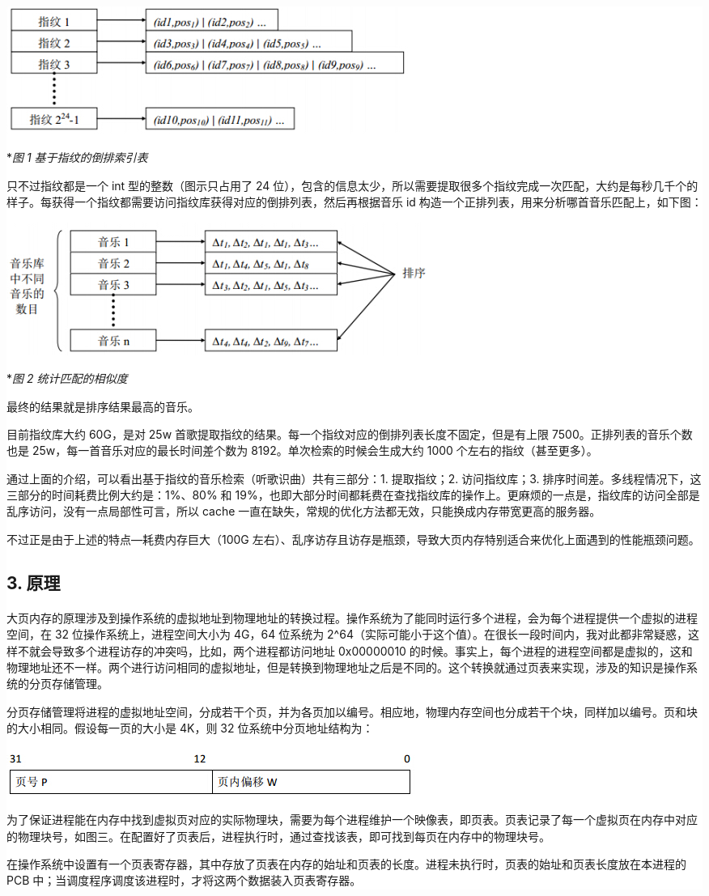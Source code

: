 ![](../../../images/2020/12/aohigpo-1.jpg)

\**图 1 基于指纹的倒排索引表*

只不过指纹都是一个 int 型的整数（图示只占用了 24 位），包含的信息太少，所以需要提取很多个指纹完成一次匹配，大约是每秒几千个的样子。每获得一个指纹都需要访问指纹库获得对应的倒排列表，然后再根据音乐 id 构造一个正排列表，用来分析哪首音乐匹配上，如下图：

![](../../../images/2020/12/aohigpo-2.jpg)

\**图 2 统计匹配的相似度*

最终的结果就是排序结果最高的音乐。

目前指纹库大约 60G，是对 25w 首歌提取指纹的结果。每一个指纹对应的倒排列表长度不固定，但是有上限 7500。正排列表的音乐个数也是 25w，每一首音乐对应的最长时间差个数为 8192。单次检索的时候会生成大约 1000 个左右的指纹（甚至更多）。

通过上面的介绍，可以看出基于指纹的音乐检索（听歌识曲）共有三部分：1. 提取指纹；2. 访问指纹库；3. 排序时间差。多线程情况下，这三部分的时间耗费比例大约是：1%、80% 和 19%，也即大部分时间都耗费在查找指纹库的操作上。更麻烦的一点是，指纹库的访问全部是乱序访问，没有一点局部性可言，所以 cache 一直在缺失，常规的优化方法都无效，只能换成内存带宽更高的服务器。

不过正是由于上述的特点—耗费内存巨大（100G 左右）、乱序访存且访存是瓶颈，导致大页内存特别适合来优化上面遇到的性能瓶颈问题。

## 3. 原理

大页内存的原理涉及到操作系统的虚拟地址到物理地址的转换过程。操作系统为了能同时运行多个进程，会为每个进程提供一个虚拟的进程空间，在 32 位操作系统上，进程空间大小为 4G，64 位系统为 2^64（实际可能小于这个值）。在很长一段时间内，我对此都非常疑惑，这样不就会导致多个进程访存的冲突吗，比如，两个进程都访问地址 0x00000010 的时候。事实上，每个进程的进程空间都是虚拟的，这和物理地址还不一样。两个进行访问相同的虚拟地址，但是转换到物理地址之后是不同的。这个转换就通过页表来实现，涉及的知识是操作系统的分页存储管理。

分页存储管理将进程的虚拟地址空间，分成若干个页，并为各页加以编号。相应地，物理内存空间也分成若干个块，同样加以编号。页和块的大小相同。假设每一页的大小是 4K，则 32 位系统中分页地址结构为：

![](../../../images/2020/12/aohigpo-3.jpg)

为了保证进程能在内存中找到虚拟页对应的实际物理块，需要为每个进程维护一个映像表，即页表。页表记录了每一个虚拟页在内存中对应的物理块号，如图三。在配置好了页表后，进程执行时，通过查找该表，即可找到每页在内存中的物理块号。

在操作系统中设置有一个页表寄存器，其中存放了页表在内存的始址和页表的长度。进程未执行时，页表的始址和页表长度放在本进程的 PCB 中；当调度程序调度该进程时，才将这两个数据装入页表寄存器。
